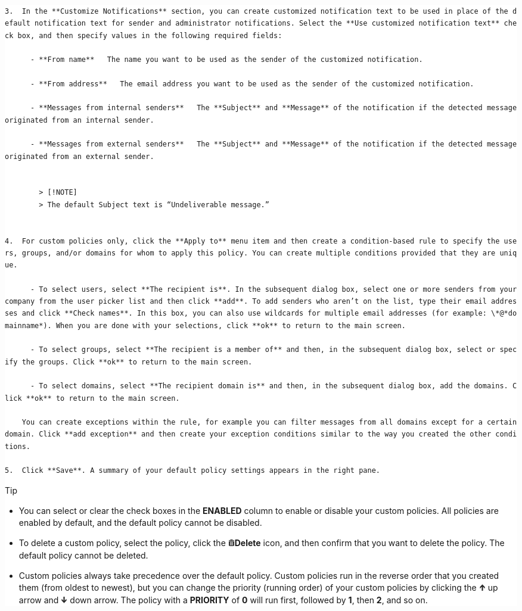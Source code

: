     3.  In the **Customize Notifications** section, you can create customized notification text to be used in place of the default notification text for sender and administrator notifications. Select the **Use customized notification text** check box, and then specify values in the following required fields:
        
          - **From name**   The name you want to be used as the sender of the customized notification.
        
          - **From address**   The email address you want to be used as the sender of the customized notification.
        
          - **Messages from internal senders**   The **Subject** and **Message** of the notification if the detected message originated from an internal sender.
        
          - **Messages from external senders**   The **Subject** and **Message** of the notification if the detected message originated from an external sender.
            

            > [!NOTE]
            > The default Subject text is “Undeliverable message.”

    
    4.  For custom policies only, click the **Apply to** menu item and then create a condition-based rule to specify the users, groups, and/or domains for whom to apply this policy. You can create multiple conditions provided that they are unique.
        
          - To select users, select **The recipient is**. In the subsequent dialog box, select one or more senders from your company from the user picker list and then click **add**. To add senders who aren’t on the list, type their email addresses and click **Check names**. In this box, you can also use wildcards for multiple email addresses (for example: \*@*domainname*). When you are done with your selections, click **ok** to return to the main screen.
        
          - To select groups, select **The recipient is a member of** and then, in the subsequent dialog box, select or specify the groups. Click **ok** to return to the main screen.
        
          - To select domains, select **The recipient domain is** and then, in the subsequent dialog box, add the domains. Click **ok** to return to the main screen.
        
        You can create exceptions within the rule, for example you can filter messages from all domains except for a certain domain. Click **add exception** and then create your exception conditions similar to the way you created the other conditions.
    
    5.  Click **Save**. A summary of your default policy settings appears in the right pane.


> [!TIP]
> <UL>
> <LI>
> <P>You can select or clear the check boxes in the <STRONG>ENABLED</STRONG> column to enable or disable your custom policies. All policies are enabled by default, and the default policy cannot be disabled.</P>
> <LI>
> <P>To delete a custom policy, select the policy, click the <IMG title="Delete icon" alt="Delete icon" src="images/Dd298078.14f639f6-61e8-4418-bbfb-0db14de9d2f5(EXCHG.150).gif"><STRONG>Delete</STRONG> icon, and then confirm that you want to delete the policy. The default policy cannot be deleted.</P>
> <LI>
> <P>Custom policies always take precedence over the default policy. Custom policies run in the reverse order that you created them (from oldest to newest), but you can change the priority (running order) of your custom policies by clicking the <IMG title="Up Arrow Icon" alt="Up Arrow Icon" src="images/JJ150576.1732c727-328b-4a1a-b84d-6d7252c7dcab(EXCHG.150).gif"> up arrow and <IMG title="Down Arrow Icon" alt="Down Arrow Icon" src="images/JJ150576.ef5ca57d-a033-457b-bd92-6361877c33d0(EXCHG.150).gif"> down arrow. The policy with a <STRONG>PRIORITY</STRONG> of <STRONG>0</STRONG> will run first, followed by <STRONG>1</STRONG>, then <STRONG>2</STRONG>, and so on.</P></LI></UL>
